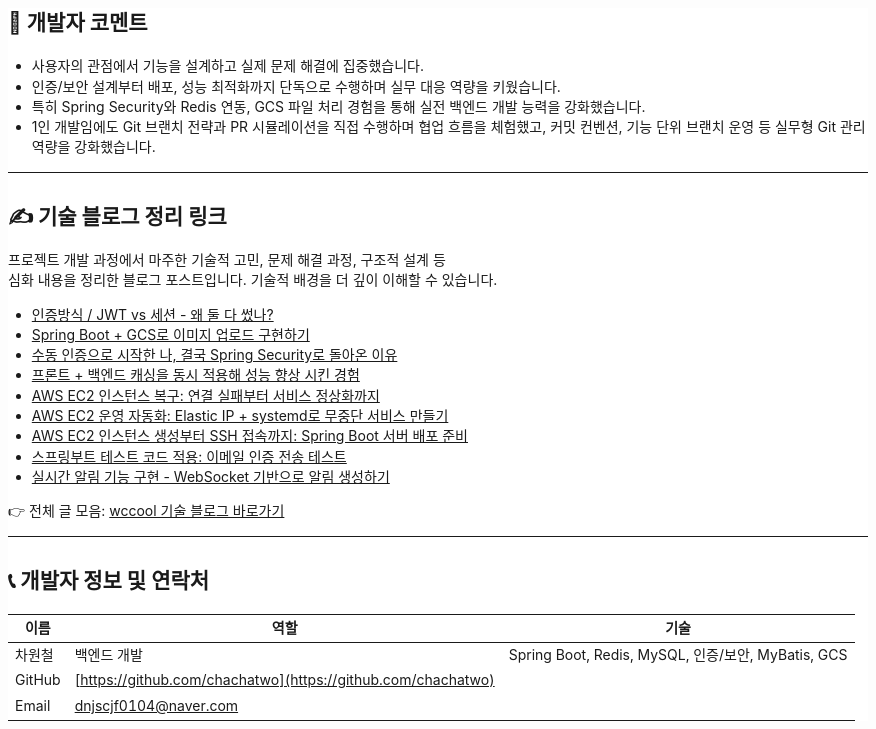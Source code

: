 ## 💬 개발자 코멘트

- 사용자의 관점에서 기능을 설계하고 실제 문제 해결에 집중했습니다.
- 인증/보안 설계부터 배포, 성능 최적화까지 단독으로 수행하며 실무 대응 역량을 키웠습니다.
- 특히 Spring Security와 Redis 연동, GCS 파일 처리 경험을 통해 실전 백엔드 개발 능력을 강화했습니다.
- 1인 개발임에도 Git 브랜치 전략과 PR 시뮬레이션을 직접 수행하며 협업 흐름을 체험했고, 커밋 컨벤션, 기능 단위 브랜치 운영 등 실무형 Git 관리 역량을 강화했습니다.

---

## ✍️ 기술 블로그 정리 링크

프로젝트 개발 과정에서 마주한 기술적 고민, 문제 해결 과정, 구조적 설계 등  
심화 내용을 정리한 블로그 포스트입니다. 기술적 배경을 더 깊이 이해할 수 있습니다.

- [인증방식 / JWT vs 세션 - 왜 둘 다 썼나?](https://wccool.tistory.com/1)
- [Spring Boot + GCS로 이미지 업로드 구현하기](https://wccool.tistory.com/2)
- [수동 인증으로 시작한 나, 결국 Spring Security로 돌아온 이유](https://wccool.tistory.com/3)
- [프론트 + 백엔드 캐싱을 동시 적용해 성능 향상 시킨 경험](https://wccool.tistory.com/4)
- [AWS EC2 인스턴스 복구: 연결 실패부터 서비스 정상화까지](https://wccool.tistory.com/5)
- [AWS EC2 운영 자동화: Elastic IP + systemd로 무중단 서비스 만들기](https://wccool.tistory.com/6)
- [AWS EC2 인스턴스 생성부터 SSH 접속까지: Spring Boot 서버 배포 준비](https://wccool.tistory.com/7)
- [스프링부트 테스트 코드 적용: 이메일 인증 전송 테스트](https://wccool.tistory.com/8)
- [실시간 알림 기능 구현 - WebSocket 기반으로 알림 생성하기](https://wccool.tistory.com/9)

👉 전체 글 모음: [wccool 기술 블로그 바로가기](https://wccool.tistory.com)

---

## 📞 개발자 정보 및 연락처

| 이름 | 역할 | 기술 |
|------|------|------|
| 차원철 | 백엔드 개발 | Spring Boot, Redis, MySQL, 인증/보안, MyBatis, GCS |
| GitHub | [https://github.com/chachatwo](https://github.com/chachatwo) |
| Email | dnjscjf0104@naver.com |
